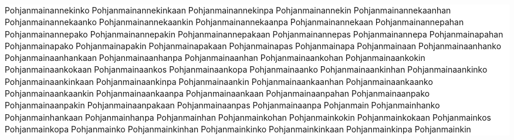 Pohjanmainannekinko
Pohjanmainannekinkaan
Pohjanmainannekinpa
Pohjanmainannekin
Pohjanmainannekaanhan
Pohjanmainannekaanko
Pohjanmainannekaankin
Pohjanmainannekaanpa
Pohjanmainannekaan
Pohjanmainannepahan
Pohjanmainannepako
Pohjanmainannepakin
Pohjanmainannepakaan
Pohjanmainannepas
Pohjanmainannepa
Pohjanmainapahan
Pohjanmainapako
Pohjanmainapakin
Pohjanmainapakaan
Pohjanmainapas
Pohjanmainapa
Pohjanmainaan
Pohjanmainaanhanko
Pohjanmainaanhankaan
Pohjanmainaanhanpa
Pohjanmainaanhan
Pohjanmainaankohan
Pohjanmainaankokin
Pohjanmainaankokaan
Pohjanmainaankos
Pohjanmainaankopa
Pohjanmainaanko
Pohjanmainaankinhan
Pohjanmainaankinko
Pohjanmainaankinkaan
Pohjanmainaankinpa
Pohjanmainaankin
Pohjanmainaankaanhan
Pohjanmainaankaanko
Pohjanmainaankaankin
Pohjanmainaankaanpa
Pohjanmainaankaan
Pohjanmainaanpahan
Pohjanmainaanpako
Pohjanmainaanpakin
Pohjanmainaanpakaan
Pohjanmainaanpas
Pohjanmainaanpa
Pohjanmain
Pohjanmainhanko
Pohjanmainhankaan
Pohjanmainhanpa
Pohjanmainhan
Pohjanmainkohan
Pohjanmainkokin
Pohjanmainkokaan
Pohjanmainkos
Pohjanmainkopa
Pohjanmainko
Pohjanmainkinhan
Pohjanmainkinko
Pohjanmainkinkaan
Pohjanmainkinpa
Pohjanmainkin